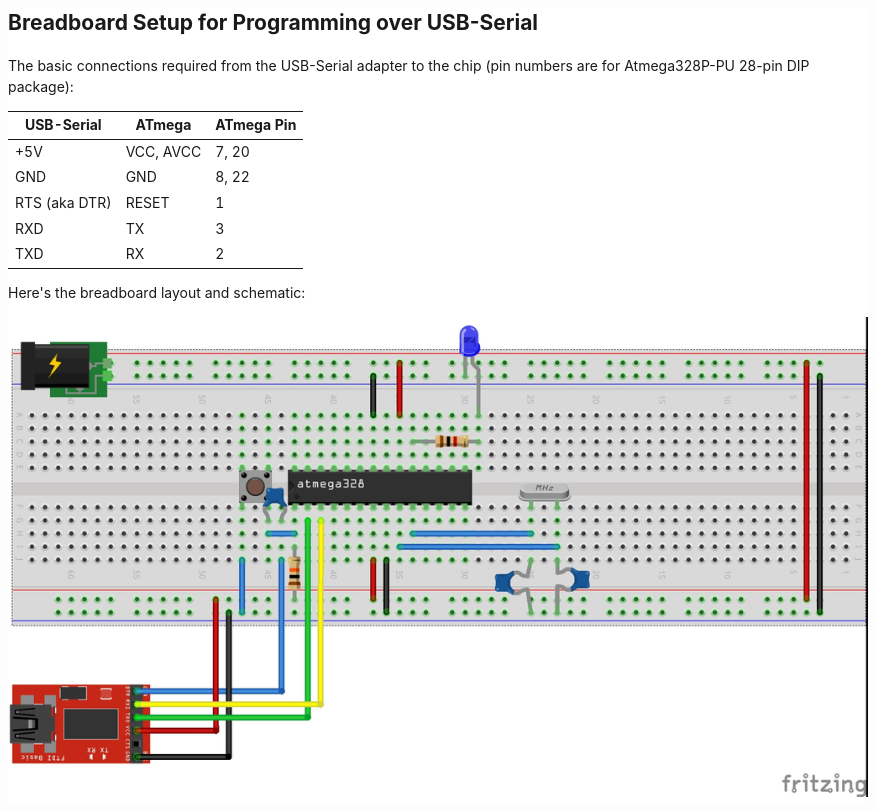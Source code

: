 

## Breadboard Setup for Programming over USB-Serial

The basic connections required from the USB-Serial adapter to the chip (pin numbers are for Atmega328P-PU 28-pin DIP package):

| USB-Serial    | ATmega    | ATmega Pin |
|---------------|-----------|------------|
| +5V           | VCC, AVCC | 7, 20      |
| GND           | GND       | 8, 22      |
| RTS (aka DTR) | RESET     | 1          |
| RXD           | TX        | 3          |
| TXD           | RX        | 2          |

Here's the breadboard layout and schematic:

![Breadboard](./assets/ATmegaSerialProgrammer_bb.jpg?raw=true)
